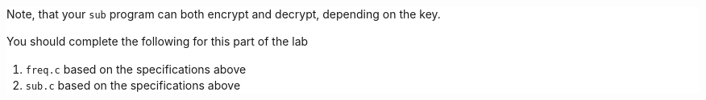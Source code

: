  
 
 Note, that your `sub` program can both encrypt and decrypt, depending on the key.
 
 
<div class="requirement">

You should complete the following for this part of the lab
1. `freq.c` based on the specifications above
2. `sub.c` based on the specifications above

</div>



